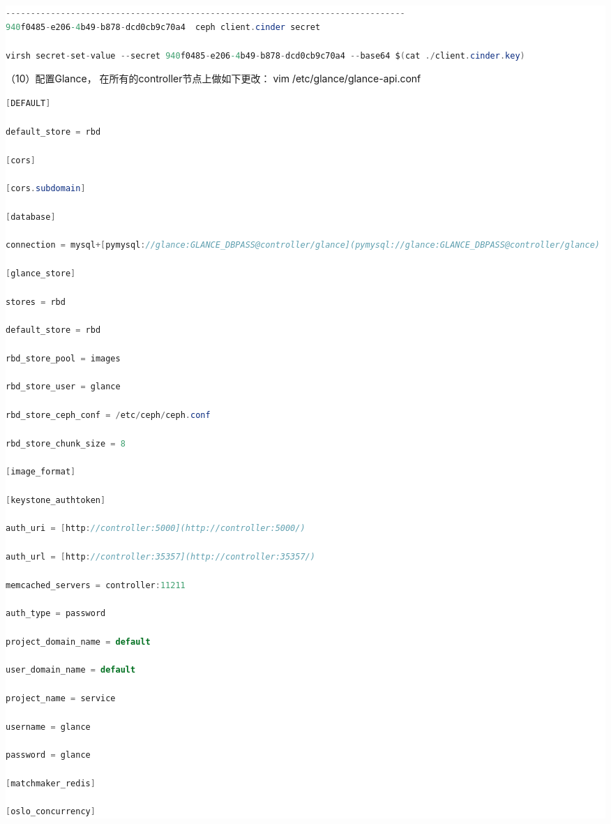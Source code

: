 ```csharp
--------------------------------------------------------------------------------
940f0485-e206-4b49-b878-dcd0cb9c70a4  ceph client.cinder secret
 
virsh secret-set-value --secret 940f0485-e206-4b49-b878-dcd0cb9c70a4 --base64 $(cat ./client.cinder.key)
```

（10）配置Glance， 在所有的controller节点上做如下更改：
vim /etc/glance/glance-api.conf



```csharp
[DEFAULT]

default_store = rbd

[cors]

[cors.subdomain]

[database]

connection = mysql+[pymysql://glance:GLANCE_DBPASS@controller/glance](pymysql://glance:GLANCE_DBPASS@controller/glance)

[glance_store]

stores = rbd

default_store = rbd

rbd_store_pool = images

rbd_store_user = glance

rbd_store_ceph_conf = /etc/ceph/ceph.conf

rbd_store_chunk_size = 8

[image_format]

[keystone_authtoken]

auth_uri = [http://controller:5000](http://controller:5000/)

auth_url = [http://controller:35357](http://controller:35357/)

memcached_servers = controller:11211

auth_type = password

project_domain_name = default

user_domain_name = default

project_name = service

username = glance

password = glance

[matchmaker_redis]

[oslo_concurrency]
```